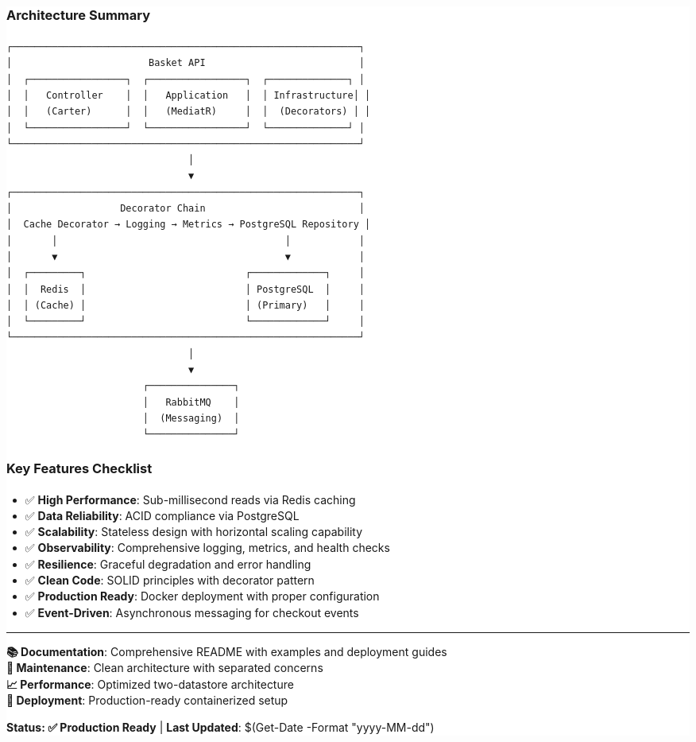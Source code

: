 ### Architecture Summary

```
┌─────────────────────────────────────────────────────────────┐
│                        Basket API                           │
│  ┌─────────────────┐  ┌─────────────────┐  ┌──────────────┐ │
│  │   Controller    │  │   Application   │  │ Infrastructure│ │
│  │   (Carter)      │  │   (MediatR)     │  │  (Decorators) │ │
│  └─────────────────┘  └─────────────────┘  └──────────────┘ │
└─────────────────────────────────────────────────────────────┘
                                │
                                ▼
┌─────────────────────────────────────────────────────────────┐
│                   Decorator Chain                           │
│  Cache Decorator → Logging → Metrics → PostgreSQL Repository │
│       │                                        │            │
│       ▼                                        ▼            │
│  ┌─────────┐                            ┌─────────────┐     │
│  │  Redis  │                            │ PostgreSQL  │     │
│  │ (Cache) │                            │ (Primary)   │     │
│  └─────────┘                            └─────────────┘     │
└─────────────────────────────────────────────────────────────┘
                                │
                                ▼
                        ┌───────────────┐
                        │   RabbitMQ    │
                        │  (Messaging)  │
                        └───────────────┘
```

### Key Features Checklist

- ✅ **High Performance**: Sub-millisecond reads via Redis caching
- ✅ **Data Reliability**: ACID compliance via PostgreSQL
- ✅ **Scalability**: Stateless design with horizontal scaling capability
- ✅ **Observability**: Comprehensive logging, metrics, and health checks
- ✅ **Resilience**: Graceful degradation and error handling
- ✅ **Clean Code**: SOLID principles with decorator pattern
- ✅ **Production Ready**: Docker deployment with proper configuration
- ✅ **Event-Driven**: Asynchronous messaging for checkout events

---

**📚 Documentation**: Comprehensive README with examples and deployment guides  
**🔧 Maintenance**: Clean architecture with separated concerns  
**📈 Performance**: Optimized two-datastore architecture  
**🚀 Deployment**: Production-ready containerized setup  

**Status: ✅ Production Ready** | **Last Updated**: $(Get-Date -Format "yyyy-MM-dd")
